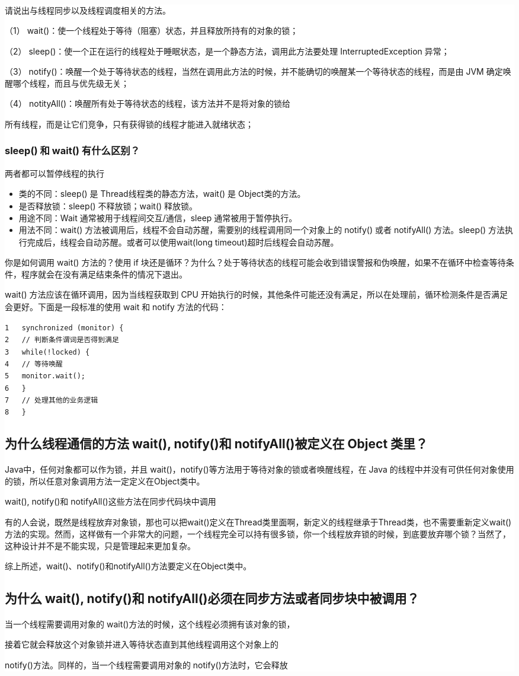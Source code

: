 请说出与线程同步以及线程调度相关的方法。

（1）  wait()：使一个线程处于等待（阻塞）状态，并且释放所持有的对象的锁；

（2）  sleep()：使一个正在运行的线程处于睡眠状态，是一个静态方法，调用此方法要处理 InterruptedException 异常；

（3）  notify()：唤醒一个处于等待状态的线程，当然在调用此方法的时候，并不能确切的唤醒某一个等待状态的线程，而是由 JVM 确定唤醒哪个线程，而且与优先级无关；

（4）  notityAll()：唤醒所有处于等待状态的线程，该方法并不是将对象的锁给

所有线程，而是让它们竞争，只有获得锁的线程才能进入就绪状态；

### sleep() 和 wait() 有什么区别？

两者都可以暂停线程的执行

- 类的不同：sleep() 是 Thread线程类的静态方法，wait() 是 Object类的方法。
- 是否释放锁：sleep() 不释放锁；wait() 释放锁。
- 用途不同：Wait 通常被用于线程间交互/通信，sleep 通常被用于暂停执行。
- 用法不同：wait() 方法被调用后，线程不会自动苏醒，需要别的线程调用同一个对象上的 notify() 或者 notifyAll() 方法。sleep() 方法执行完成后，线程会自动苏醒。或者可以使用wait(long timeout)超时后线程会自动苏醒。

你是如何调用 wait() 方法的？使用 if 块还是循环？为什么？处于等待状态的线程可能会收到错误警报和伪唤醒，如果不在循环中检查等待条件，程序就会在没有满足结束条件的情况下退出。

wait() 方法应该在循环调用，因为当线程获取到 CPU 开始执行的时候，其他条件可能还没有满足，所以在处理前，循环检测条件是否满足会更好。下面是一段标准的使用 wait 和 notify 方法的代码：

```
1	synchronized (monitor) {
2	// 判断条件谓词是否得到满足
3	while(!locked) {
4	// 等待唤醒
5	monitor.wait();
6	}
7	// 处理其他的业务逻辑
8	}
```

## 为什么线程通信的方法 wait(), notify()和 notifyAll()被定义在 Object 类里？

Java中，任何对象都可以作为锁，并且 wait()，notify()等方法用于等待对象的锁或者唤醒线程，在 Java 的线程中并没有可供任何对象使用的锁，所以任意对象调用方法一定定义在Object类中。

wait(), notify()和 notifyAll()这些方法在同步代码块中调用

有的人会说，既然是线程放弃对象锁，那也可以把wait()定义在Thread类里面啊，新定义的线程继承于Thread类，也不需要重新定义wait()方法的实现。然而，这样做有一个非常大的问题，一个线程完全可以持有很多锁，你一个线程放弃锁的时候，到底要放弃哪个锁？当然了，这种设计并不是不能实现，只是管理起来更加复杂。

综上所述，wait()、notify()和notifyAll()方法要定义在Object类中。

## 为什么 wait(), notify()和 notifyAll()必须在同步方法或者同步块中被调用？

当一个线程需要调用对象的 wait()方法的时候，这个线程必须拥有该对象的锁，

接着它就会释放这个对象锁并进入等待状态直到其他线程调用这个对象上的 

notify()方法。同样的，当一个线程需要调用对象的 notify()方法时，它会释放
